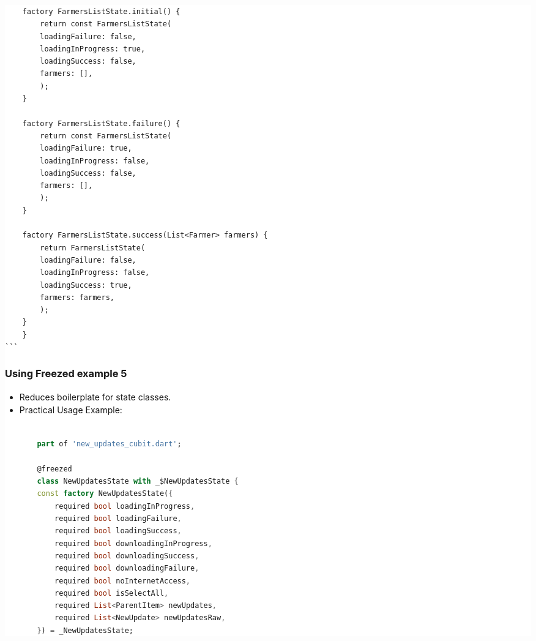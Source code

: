         factory FarmersListState.initial() {
            return const FarmersListState(
            loadingFailure: false,
            loadingInProgress: true,
            loadingSuccess: false,
            farmers: [],
            );
        }

        factory FarmersListState.failure() {
            return const FarmersListState(
            loadingFailure: true,
            loadingInProgress: false,
            loadingSuccess: false,
            farmers: [],
            );
        }

        factory FarmersListState.success(List<Farmer> farmers) {
            return FarmersListState(
            loadingFailure: false,
            loadingInProgress: false,
            loadingSuccess: true,
            farmers: farmers,
            );
        }
        }
    ```






### Using Freezed example 5
- Reduces boilerplate for state classes.
- Practical Usage Example:
    ```dart

        part of 'new_updates_cubit.dart';

        @freezed
        class NewUpdatesState with _$NewUpdatesState {
        const factory NewUpdatesState({
            required bool loadingInProgress,
            required bool loadingFailure,
            required bool loadingSuccess,
            required bool downloadingInProgress,
            required bool downloadingSuccess,
            required bool downloadingFailure,
            required bool noInternetAccess,
            required bool isSelectAll,
            required List<ParentItem> newUpdates,
            required List<NewUpdate> newUpdatesRaw,
        }) = _NewUpdatesState;

